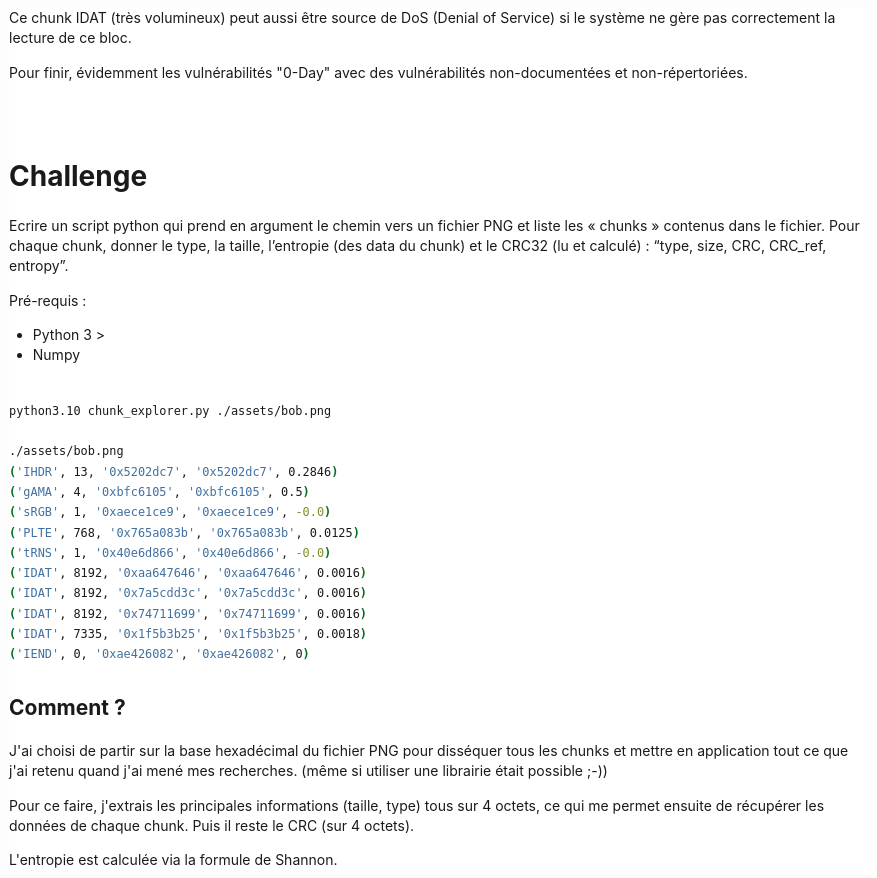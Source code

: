 Ce chunk IDAT (très volumineux) peut aussi être source de DoS (Denial of Service) si le système ne gère pas correctement la lecture de ce bloc.  

Pour finir, évidemment les vulnérabilités "0-Day" avec des vulnérabilités non-documentées et non-répertoriées.

<br>

# Challenge


Ecrire un script python qui prend en argument le chemin vers un fichier PNG et liste les « chunks » contenus dans le fichier. Pour chaque chunk, donner le type, la taille, l’entropie (des data du chunk) et le CRC32 (lu et calculé) : “type, size, CRC, CRC_ref, entropy”.

Pré-requis :

* Python 3 >
* Numpy

```sh

python3.10 chunk_explorer.py ./assets/bob.png

./assets/bob.png
('IHDR', 13, '0x5202dc7', '0x5202dc7', 0.2846)
('gAMA', 4, '0xbfc6105', '0xbfc6105', 0.5)
('sRGB', 1, '0xaece1ce9', '0xaece1ce9', -0.0)
('PLTE', 768, '0x765a083b', '0x765a083b', 0.0125)
('tRNS', 1, '0x40e6d866', '0x40e6d866', -0.0)
('IDAT', 8192, '0xaa647646', '0xaa647646', 0.0016)
('IDAT', 8192, '0x7a5cdd3c', '0x7a5cdd3c', 0.0016)
('IDAT', 8192, '0x74711699', '0x74711699', 0.0016)
('IDAT', 7335, '0x1f5b3b25', '0x1f5b3b25', 0.0018)
('IEND', 0, '0xae426082', '0xae426082', 0)

```

## Comment ?

J'ai choisi de partir sur la base hexadécimal du fichier PNG pour disséquer tous les chunks et mettre en application tout ce que j'ai retenu quand j'ai mené mes recherches. (même si utiliser une librairie était possible ;-))

Pour ce faire, j'extrais les principales informations (taille, type) tous sur 4 octets, ce qui me permet ensuite de récupérer les données de chaque chunk. Puis il reste le CRC (sur 4 octets). 

L'entropie est calculée via la formule de Shannon.
